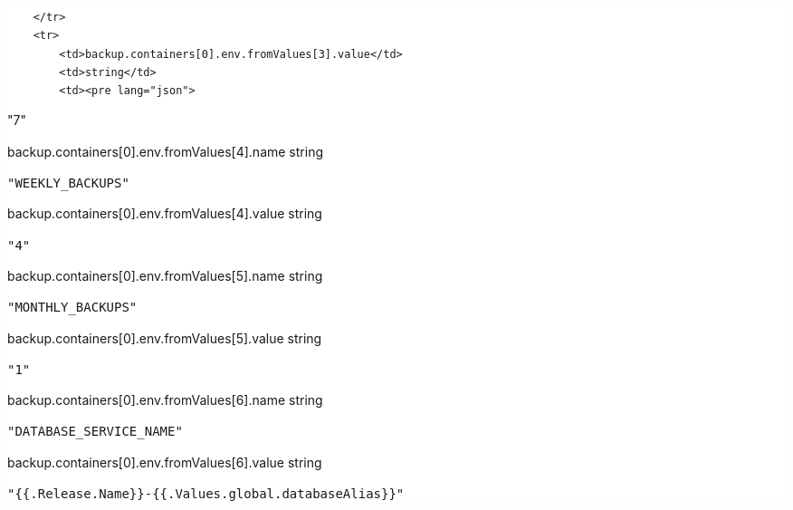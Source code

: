 		</tr>
		<tr>
			<td>backup.containers[0].env.fromValues[3].value</td>
			<td>string</td>
			<td><pre lang="json">
"7"
</pre>
</td>
			<td></td>
		</tr>
		<tr>
			<td>backup.containers[0].env.fromValues[4].name</td>
			<td>string</td>
			<td><pre lang="json">
"WEEKLY_BACKUPS"
</pre>
</td>
			<td></td>
		</tr>
		<tr>
			<td>backup.containers[0].env.fromValues[4].value</td>
			<td>string</td>
			<td><pre lang="json">
"4"
</pre>
</td>
			<td></td>
		</tr>
		<tr>
			<td>backup.containers[0].env.fromValues[5].name</td>
			<td>string</td>
			<td><pre lang="json">
"MONTHLY_BACKUPS"
</pre>
</td>
			<td></td>
		</tr>
		<tr>
			<td>backup.containers[0].env.fromValues[5].value</td>
			<td>string</td>
			<td><pre lang="json">
"1"
</pre>
</td>
			<td></td>
		</tr>
		<tr>
			<td>backup.containers[0].env.fromValues[6].name</td>
			<td>string</td>
			<td><pre lang="json">
"DATABASE_SERVICE_NAME"
</pre>
</td>
			<td></td>
		</tr>
		<tr>
			<td>backup.containers[0].env.fromValues[6].value</td>
			<td>string</td>
			<td><pre lang="json">
"{{.Release.Name}}-{{.Values.global.databaseAlias}}"
</pre>
</td>
			<td></td>
		</tr>